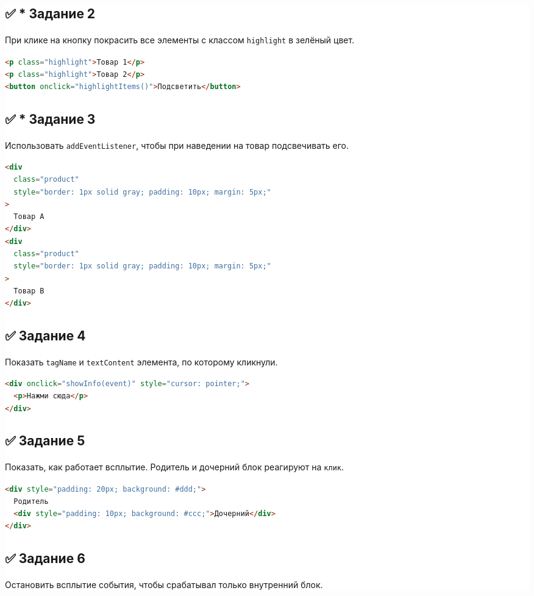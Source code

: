 ## ✅ \* Задание 2

При клике на кнопку покрасить все элементы с классом `highlight` в зелёный цвет.

```html
<p class="highlight">Товар 1</p>
<p class="highlight">Товар 2</p>
<button onclick="highlightItems()">Подсветить</button>
```

## ✅ \* Задание 3

Использовать `addEventListener`, чтобы при наведении на товар подсвечивать его.

```html
<div
  class="product"
  style="border: 1px solid gray; padding: 10px; margin: 5px;"
>
  Товар А
</div>
<div
  class="product"
  style="border: 1px solid gray; padding: 10px; margin: 5px;"
>
  Товар B
</div>
```

## ✅ Задание 4

Показать `tagName` и `textContent` элемента, по которому кликнули.

```html
<div onclick="showInfo(event)" style="cursor: pointer;">
  <p>Нажми сюда</p>
</div>
```

## ✅ Задание 5

Показать, как работает всплытие. Родитель и дочерний блок реагируют на `клик`.

```html
<div style="padding: 20px; background: #ddd;">
  Родитель
  <div style="padding: 10px; background: #ccc;">Дочерний</div>
</div>
```

## ✅ Задание 6

Остановить всплытие события, чтобы срабатывал только внутренний блок.
